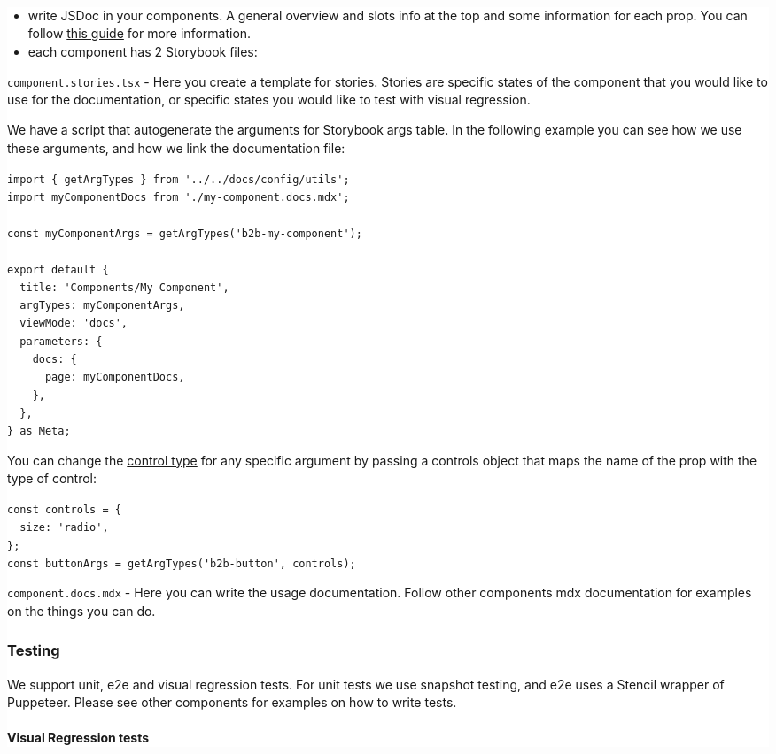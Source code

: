 - write JSDoc in your components. A general overview and slots info at the top and some information for each prop. 
  You can follow [this guide](https://stenciljs.com/docs/docs-json#docs-json-data) for more information. 
- each component has 2 Storybook files: 

`component.stories.tsx` - Here you create a template for stories. Stories are specific states of the component that 
  you would like to use for the documentation, or specific states you would like to test with visual regression.

We have a script that autogenerate the arguments for Storybook args table. In the following example you can see how 
we use these arguments, and how we link the documentation file:

```tsx
import { getArgTypes } from '../../docs/config/utils';
import myComponentDocs from './my-component.docs.mdx';

const myComponentArgs = getArgTypes('b2b-my-component');

export default {
  title: 'Components/My Component',
  argTypes: myComponentArgs,
  viewMode: 'docs',
  parameters: {
    docs: {
      page: myComponentDocs,
    },
  },
} as Meta;
```
You can change the [control type](https://storybook.js.org/docs/react/essentials/controls#configuration) for any 
specific argument by passing a controls object that maps the name of the prop with the type of control:

```tsx
const controls = {
  size: 'radio',
};
const buttonArgs = getArgTypes('b2b-button', controls);
```

`component.docs.mdx` - Here you can write the usage documentation. Follow other components mdx documentation for 
  examples on the things you can do.

### Testing

We support unit, e2e and visual regression tests. For unit tests we use snapshot testing, and e2e uses a Stencil 
wrapper of Puppeteer. Please see other components for examples on how to write tests.

#### Visual Regression tests
